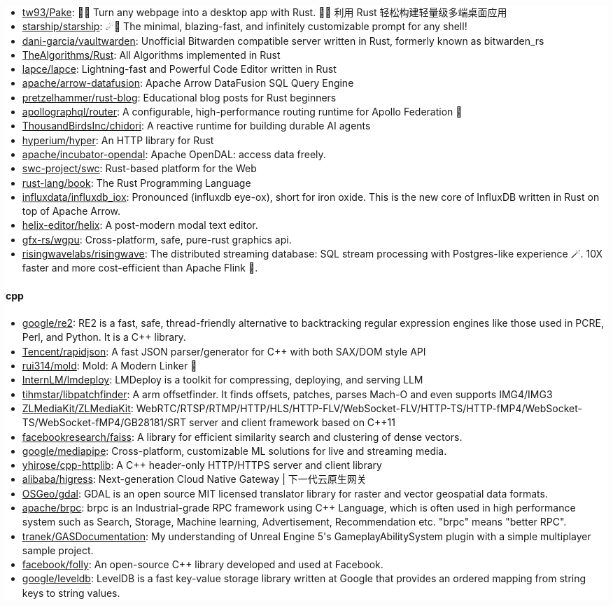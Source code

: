 * [tw93/Pake](https://github.com/tw93/Pake): 🤱🏻 Turn any webpage into a desktop app with Rust. 🤱🏻 利用 Rust 轻松构建轻量级多端桌面应用
* [starship/starship](https://github.com/starship/starship): ☄🌌️ The minimal, blazing-fast, and infinitely customizable prompt for any shell!
* [dani-garcia/vaultwarden](https://github.com/dani-garcia/vaultwarden): Unofficial Bitwarden compatible server written in Rust, formerly known as bitwarden_rs
* [TheAlgorithms/Rust](https://github.com/TheAlgorithms/Rust): All Algorithms implemented in Rust
* [lapce/lapce](https://github.com/lapce/lapce): Lightning-fast and Powerful Code Editor written in Rust
* [apache/arrow-datafusion](https://github.com/apache/arrow-datafusion): Apache Arrow DataFusion SQL Query Engine
* [pretzelhammer/rust-blog](https://github.com/pretzelhammer/rust-blog): Educational blog posts for Rust beginners
* [apollographql/router](https://github.com/apollographql/router): A configurable, high-performance routing runtime for Apollo Federation 🚀
* [ThousandBirdsInc/chidori](https://github.com/ThousandBirdsInc/chidori): A reactive runtime for building durable AI agents
* [hyperium/hyper](https://github.com/hyperium/hyper): An HTTP library for Rust
* [apache/incubator-opendal](https://github.com/apache/incubator-opendal): Apache OpenDAL: access data freely.
* [swc-project/swc](https://github.com/swc-project/swc): Rust-based platform for the Web
* [rust-lang/book](https://github.com/rust-lang/book): The Rust Programming Language
* [influxdata/influxdb_iox](https://github.com/influxdata/influxdb_iox): Pronounced (influxdb eye-ox), short for iron oxide. This is the new core of InfluxDB written in Rust on top of Apache Arrow.
* [helix-editor/helix](https://github.com/helix-editor/helix): A post-modern modal text editor.
* [gfx-rs/wgpu](https://github.com/gfx-rs/wgpu): Cross-platform, safe, pure-rust graphics api.
* [risingwavelabs/risingwave](https://github.com/risingwavelabs/risingwave): The distributed streaming database: SQL stream processing with Postgres-like experience 🪄. 10X faster and more cost-efficient than Apache Flink 🚀.

#### cpp
* [google/re2](https://github.com/google/re2): RE2 is a fast, safe, thread-friendly alternative to backtracking regular expression engines like those used in PCRE, Perl, and Python. It is a C++ library.
* [Tencent/rapidjson](https://github.com/Tencent/rapidjson): A fast JSON parser/generator for C++ with both SAX/DOM style API
* [rui314/mold](https://github.com/rui314/mold): Mold: A Modern Linker 🦠
* [InternLM/lmdeploy](https://github.com/InternLM/lmdeploy): LMDeploy is a toolkit for compressing, deploying, and serving LLM
* [tihmstar/libpatchfinder](https://github.com/tihmstar/libpatchfinder): A arm offsetfinder. It finds offsets, patches, parses Mach-O and even supports IMG4/IMG3
* [ZLMediaKit/ZLMediaKit](https://github.com/ZLMediaKit/ZLMediaKit): WebRTC/RTSP/RTMP/HTTP/HLS/HTTP-FLV/WebSocket-FLV/HTTP-TS/HTTP-fMP4/WebSocket-TS/WebSocket-fMP4/GB28181/SRT server and client framework based on C++11
* [facebookresearch/faiss](https://github.com/facebookresearch/faiss): A library for efficient similarity search and clustering of dense vectors.
* [google/mediapipe](https://github.com/google/mediapipe): Cross-platform, customizable ML solutions for live and streaming media.
* [yhirose/cpp-httplib](https://github.com/yhirose/cpp-httplib): A C++ header-only HTTP/HTTPS server and client library
* [alibaba/higress](https://github.com/alibaba/higress): Next-generation Cloud Native Gateway | 下一代云原生网关
* [OSGeo/gdal](https://github.com/OSGeo/gdal): GDAL is an open source MIT licensed translator library for raster and vector geospatial data formats.
* [apache/brpc](https://github.com/apache/brpc): brpc is an Industrial-grade RPC framework using C++ Language, which is often used in high performance system such as Search, Storage, Machine learning, Advertisement, Recommendation etc. "brpc" means "better RPC".
* [tranek/GASDocumentation](https://github.com/tranek/GASDocumentation): My understanding of Unreal Engine 5's GameplayAbilitySystem plugin with a simple multiplayer sample project.
* [facebook/folly](https://github.com/facebook/folly): An open-source C++ library developed and used at Facebook.
* [google/leveldb](https://github.com/google/leveldb): LevelDB is a fast key-value storage library written at Google that provides an ordered mapping from string keys to string values.